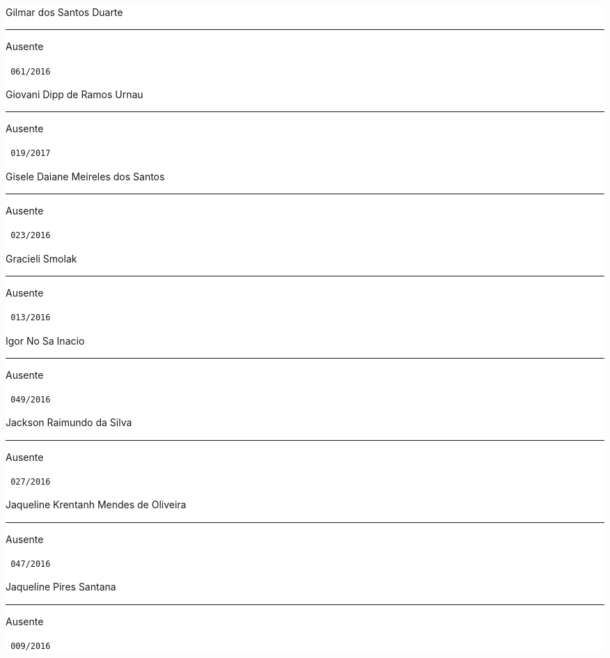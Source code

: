    Gilmar dos Santos Duarte

   ----

   Ausente

     061/2016

   Giovani Dipp de Ramos Urnau

   ----

   Ausente

     019/2017

   Gisele Daiane Meireles dos Santos

   ----

   Ausente

     023/2016

   Gracieli Smolak

   ----

   Ausente

     013/2016

   Igor No Sa Inacio

   ----

   Ausente

     049/2016

   Jackson Raimundo da Silva

   ----

   Ausente

     027/2016

   Jaqueline Krentanh Mendes de Oliveira

   ----

   Ausente

     047/2016

   Jaqueline Pires Santana

   ----

   Ausente

     009/2016
